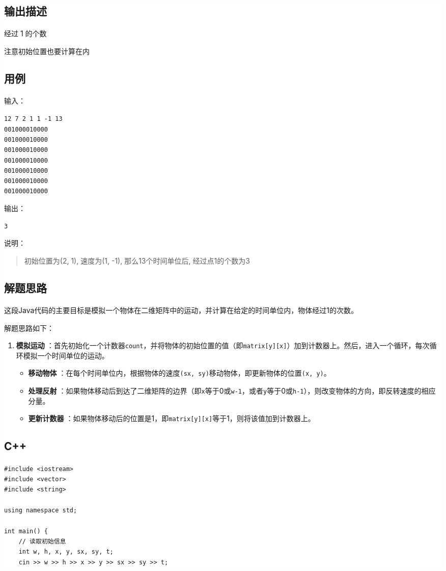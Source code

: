 ## 输出描述

经过 1 的个数

注意初始位置也要计算在内

## 用例

输入：

    
    
    12 7 2 1 1 -1 13
    001000010000
    001000010000
    001000010000
    001000010000
    001000010000
    001000010000
    001000010000
    

输出：

    
    
    3
    

说明：

> 初始位置为(2, 1), 速度为(1, -1), 那么13个时间单位后, 经过点1的个数为3

## 解题思路

这段Java代码的主要目标是模拟一个物体在二维矩阵中的运动，并计算在给定的时间单位内，物体经过1的次数。

解题思路如下：

  1. **模拟运动** ：首先初始化一个计数器`count`，并将物体的初始位置的值（即`matrix[y][x]`）加到计数器上。然后，进入一个循环，每次循环模拟一个时间单位的运动。

     * **移动物体** ：在每个时间单位内，根据物体的速度`(sx, sy)`移动物体，即更新物体的位置`(x, y)`。

     * **处理反射** ：如果物体移动后到达了二维矩阵的边界（即`x`等于0或`w-1`，或者`y`等于0或`h-1`），则改变物体的方向，即反转速度的相应分量。

     * **更新计数器** ：如果物体移动后的位置是1，即`matrix[y][x]`等于1，则将该值加到计数器上。

## C++

    
    
    #include <iostream>
    #include <vector>
    #include <string>
    
    using namespace std;
    
    int main() {
        // 读取初始信息
        int w, h, x, y, sx, sy, t;
        cin >> w >> h >> x >> y >> sx >> sy >> t;
        